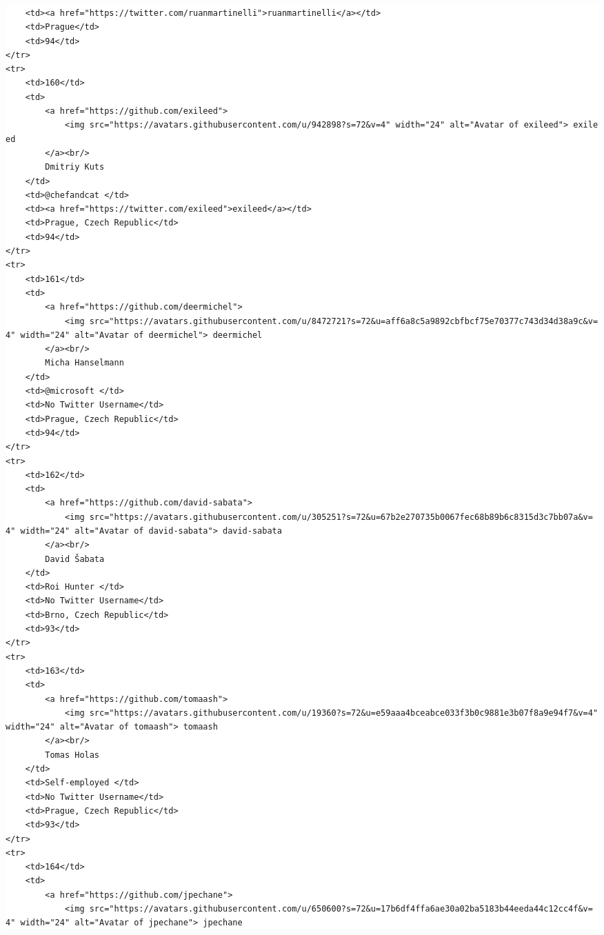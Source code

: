 		<td><a href="https://twitter.com/ruanmartinelli">ruanmartinelli</a></td>
		<td>Prague</td>
		<td>94</td>
	</tr>
	<tr>
		<td>160</td>
		<td>
			<a href="https://github.com/exileed">
				<img src="https://avatars.githubusercontent.com/u/942898?s=72&v=4" width="24" alt="Avatar of exileed"> exileed
			</a><br/>
			Dmitriy Kuts
		</td>
		<td>@chefandcat </td>
		<td><a href="https://twitter.com/exileed">exileed</a></td>
		<td>Prague, Czech Republic</td>
		<td>94</td>
	</tr>
	<tr>
		<td>161</td>
		<td>
			<a href="https://github.com/deermichel">
				<img src="https://avatars.githubusercontent.com/u/8472721?s=72&u=aff6a8c5a9892cbfbcf75e70377c743d34d38a9c&v=4" width="24" alt="Avatar of deermichel"> deermichel
			</a><br/>
			Micha Hanselmann
		</td>
		<td>@microsoft </td>
		<td>No Twitter Username</td>
		<td>Prague, Czech Republic</td>
		<td>94</td>
	</tr>
	<tr>
		<td>162</td>
		<td>
			<a href="https://github.com/david-sabata">
				<img src="https://avatars.githubusercontent.com/u/305251?s=72&u=67b2e270735b0067fec68b89b6c8315d3c7bb07a&v=4" width="24" alt="Avatar of david-sabata"> david-sabata
			</a><br/>
			David Šabata
		</td>
		<td>Roi Hunter </td>
		<td>No Twitter Username</td>
		<td>Brno, Czech Republic</td>
		<td>93</td>
	</tr>
	<tr>
		<td>163</td>
		<td>
			<a href="https://github.com/tomaash">
				<img src="https://avatars.githubusercontent.com/u/19360?s=72&u=e59aaa4bceabce033f3b0c9881e3b07f8a9e94f7&v=4" width="24" alt="Avatar of tomaash"> tomaash
			</a><br/>
			Tomas Holas
		</td>
		<td>Self-employed </td>
		<td>No Twitter Username</td>
		<td>Prague, Czech Republic</td>
		<td>93</td>
	</tr>
	<tr>
		<td>164</td>
		<td>
			<a href="https://github.com/jpechane">
				<img src="https://avatars.githubusercontent.com/u/650600?s=72&u=17b6df4ffa6ae30a02ba5183b44eeda44c12cc4f&v=4" width="24" alt="Avatar of jpechane"> jpechane